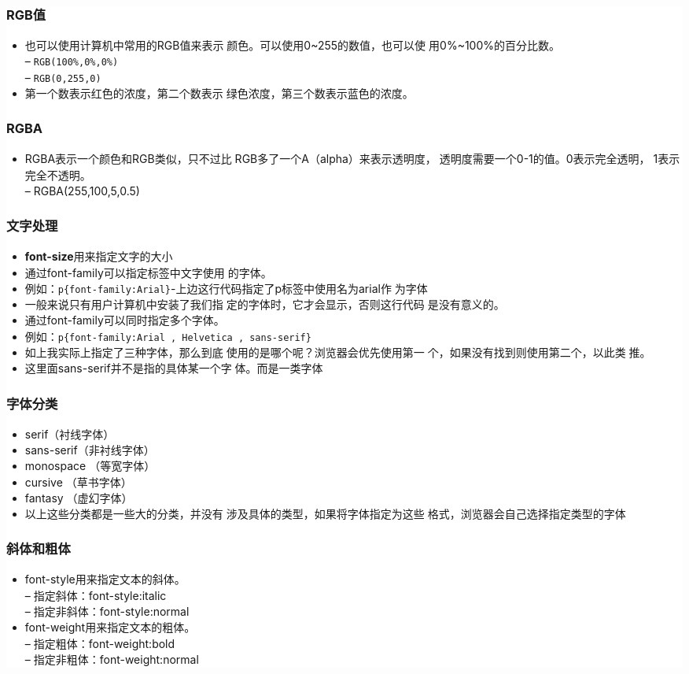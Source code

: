 ### RGB值
- 也可以使用计算机中常用的RGB值来表示
颜色。可以使用0\~255的数值，也可以使
用0%~100%的百分比数。  
– `RGB(100%,0%,0%)`  
– `RGB(0,255,0)`  
- 第一个数表示红色的浓度，第二个数表示
绿色浓度，第三个数表示蓝色的浓度。

### RGBA
- RGBA表示一个颜色和RGB类似，只不过比
RGB多了一个A（alpha）来表示透明度，
透明度需要一个0-1的值。0表示完全透明，
1表示完全不透明。  
– RGBA(255,100,5,0.5)

### 文字处理
- **font-size**用来指定文字的大小
- 通过font-family可以指定标签中文字使用
的字体。
- 例如：`p{font-family:Arial}`-上边这行代码指定了p标签中使用名为arial作
为字体
- 一般来说只有用户计算机中安装了我们指
定的字体时，它才会显示，否则这行代码
是没有意义的。
- 通过font-family可以同时指定多个字体。
- 例如：`p{font-family:Arial , Helvetica , sans-serif}` 
- 如上我实际上指定了三种字体，那么到底
使用的是哪个呢？浏览器会优先使用第一
个，如果没有找到则使用第二个，以此类
推。
- 这里面sans-serif并不是指的具体某一个字
体。而是一类字体

### 字体分类
- serif（衬线字体）
- sans-serif（非衬线字体）
- monospace （等宽字体）
- cursive （草书字体）
- fantasy （虚幻字体）
- 以上这些分类都是一些大的分类，并没有
涉及具体的类型，如果将字体指定为这些
格式，浏览器会自己选择指定类型的字体

### 斜体和粗体
- font-style用来指定文本的斜体。  
– 指定斜体：font-style:italic  
– 指定非斜体：font-style:normal  
- font-weight用来指定文本的粗体。  
– 指定粗体：font-weight:bold  
– 指定非粗体：font-weight:normal  
